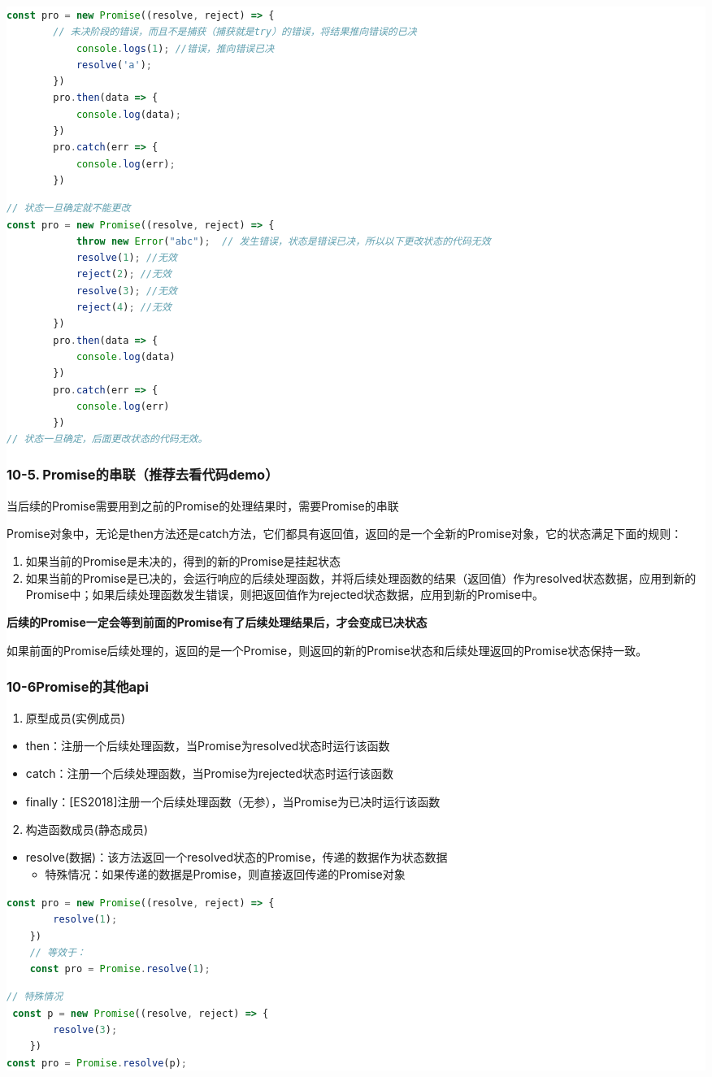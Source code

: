 ```js
const pro = new Promise((resolve, reject) => {
        // 未决阶段的错误，而且不是捕获（捕获就是try）的错误，将结果推向错误的已决
            console.logs(1); //错误，推向错误已决
            resolve('a');
        })
        pro.then(data => {
            console.log(data);
        })
        pro.catch(err => { 
            console.log(err);
        })
```

```js
// 状态一旦确定就不能更改
const pro = new Promise((resolve, reject) => {
            throw new Error("abc");  // 发生错误，状态是错误已决，所以以下更改状态的代码无效
            resolve(1); //无效
            reject(2); //无效
            resolve(3); //无效
            reject(4); //无效
        })
        pro.then(data => {
            console.log(data)
        })
        pro.catch(err => {
            console.log(err)
        })
// 状态一旦确定，后面更改状态的代码无效。
```
### 10-5. Promise的串联（推荐去看代码demo）

当后续的Promise需要用到之前的Promise的处理结果时，需要Promise的串联

Promise对象中，无论是then方法还是catch方法，它们都具有返回值，返回的是一个全新的Promise对象，它的状态满足下面的规则：

1. 如果当前的Promise是未决的，得到的新的Promise是挂起状态
2. 如果当前的Promise是已决的，会运行响应的后续处理函数，并将后续处理函数的结果（返回值）作为resolved状态数据，应用到新的Promise中；如果后续处理函数发生错误，则把返回值作为rejected状态数据，应用到新的Promise中。

**后续的Promise一定会等到前面的Promise有了后续处理结果后，才会变成已决状态**

如果前面的Promise后续处理的，返回的是一个Promise，则返回的新的Promise状态和后续处理返回的Promise状态保持一致。

### 10-6Promise的其他api
1. 原型成员(实例成员)
- then：注册一个后续处理函数，当Promise为resolved状态时运行该函数

- catch：注册一个后续处理函数，当Promise为rejected状态时运行该函数
- finally：[ES2018]注册一个后续处理函数（无参），当Promise为已决时运行该函数
2. 构造函数成员(静态成员)

- resolve(数据)：该方法返回一个resolved状态的Promise，传递的数据作为状态数据
  - 特殊情况：如果传递的数据是Promise，则直接返回传递的Promise对象
```js
const pro = new Promise((resolve, reject) => {
        resolve(1);
    })
    // 等效于：
    const pro = Promise.resolve(1);
```
```js
// 特殊情况
 const p = new Promise((resolve, reject) => {
        resolve(3);
    })
const pro = Promise.resolve(p);
```
